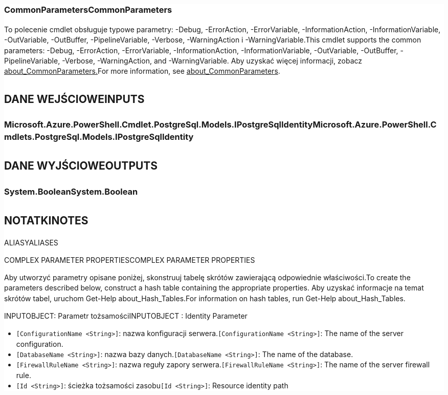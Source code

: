 ### <span data-ttu-id="2c773-137">CommonParameters</span><span class="sxs-lookup"><span data-stu-id="2c773-137">CommonParameters</span></span>
<span data-ttu-id="2c773-138">To polecenie cmdlet obsługuje typowe parametry: -Debug, -ErrorAction, -ErrorVariable, -InformationAction, -InformationVariable, -OutVariable, -OutBuffer, -PipelineVariable, -Verbose, -WarningAction i -WarningVariable.</span><span class="sxs-lookup"><span data-stu-id="2c773-138">This cmdlet supports the common parameters: -Debug, -ErrorAction, -ErrorVariable, -InformationAction, -InformationVariable, -OutVariable, -OutBuffer, -PipelineVariable, -Verbose, -WarningAction, and -WarningVariable.</span></span> <span data-ttu-id="2c773-139">Aby uzyskać więcej informacji, zobacz [about_CommonParameters.](http://go.microsoft.com/fwlink/?LinkID=113216)</span><span class="sxs-lookup"><span data-stu-id="2c773-139">For more information, see [about_CommonParameters](http://go.microsoft.com/fwlink/?LinkID=113216).</span></span>

## <span data-ttu-id="2c773-140">DANE WEJŚCIOWE</span><span class="sxs-lookup"><span data-stu-id="2c773-140">INPUTS</span></span>

### <span data-ttu-id="2c773-141">Microsoft.Azure.PowerShell.Cmdlet.PostgreSql.Models.IPostgreSqlIdentity</span><span class="sxs-lookup"><span data-stu-id="2c773-141">Microsoft.Azure.PowerShell.Cmdlets.PostgreSql.Models.IPostgreSqlIdentity</span></span>

## <span data-ttu-id="2c773-142">DANE WYJŚCIOWE</span><span class="sxs-lookup"><span data-stu-id="2c773-142">OUTPUTS</span></span>

### <span data-ttu-id="2c773-143">System.Boolean</span><span class="sxs-lookup"><span data-stu-id="2c773-143">System.Boolean</span></span>

## <span data-ttu-id="2c773-144">NOTATKI</span><span class="sxs-lookup"><span data-stu-id="2c773-144">NOTES</span></span>

<span data-ttu-id="2c773-145">ALIASY</span><span class="sxs-lookup"><span data-stu-id="2c773-145">ALIASES</span></span>

<span data-ttu-id="2c773-146">COMPLEX PARAMETER PROPERTIES</span><span class="sxs-lookup"><span data-stu-id="2c773-146">COMPLEX PARAMETER PROPERTIES</span></span>

<span data-ttu-id="2c773-147">Aby utworzyć parametry opisane poniżej, skonstruuj tabelę skrótów zawierającą odpowiednie właściwości.</span><span class="sxs-lookup"><span data-stu-id="2c773-147">To create the parameters described below, construct a hash table containing the appropriate properties.</span></span> <span data-ttu-id="2c773-148">Aby uzyskać informacje na temat skrótów tabel, uruchom Get-Help about_Hash_Tables.</span><span class="sxs-lookup"><span data-stu-id="2c773-148">For information on hash tables, run Get-Help about_Hash_Tables.</span></span>


<span data-ttu-id="2c773-149">INPUTOBJECT: <IPostgreSqlIdentity> Parametr tożsamości</span><span class="sxs-lookup"><span data-stu-id="2c773-149">INPUTOBJECT <IPostgreSqlIdentity>: Identity Parameter</span></span>
  - <span data-ttu-id="2c773-150">`[ConfigurationName <String>]`: nazwa konfiguracji serwera.</span><span class="sxs-lookup"><span data-stu-id="2c773-150">`[ConfigurationName <String>]`: The name of the server configuration.</span></span>
  - <span data-ttu-id="2c773-151">`[DatabaseName <String>]`: nazwa bazy danych.</span><span class="sxs-lookup"><span data-stu-id="2c773-151">`[DatabaseName <String>]`: The name of the database.</span></span>
  - <span data-ttu-id="2c773-152">`[FirewallRuleName <String>]`: nazwa reguły zapory serwera.</span><span class="sxs-lookup"><span data-stu-id="2c773-152">`[FirewallRuleName <String>]`: The name of the server firewall rule.</span></span>
  - <span data-ttu-id="2c773-153">`[Id <String>]`: ścieżka tożsamości zasobu</span><span class="sxs-lookup"><span data-stu-id="2c773-153">`[Id <String>]`: Resource identity path</span></span>